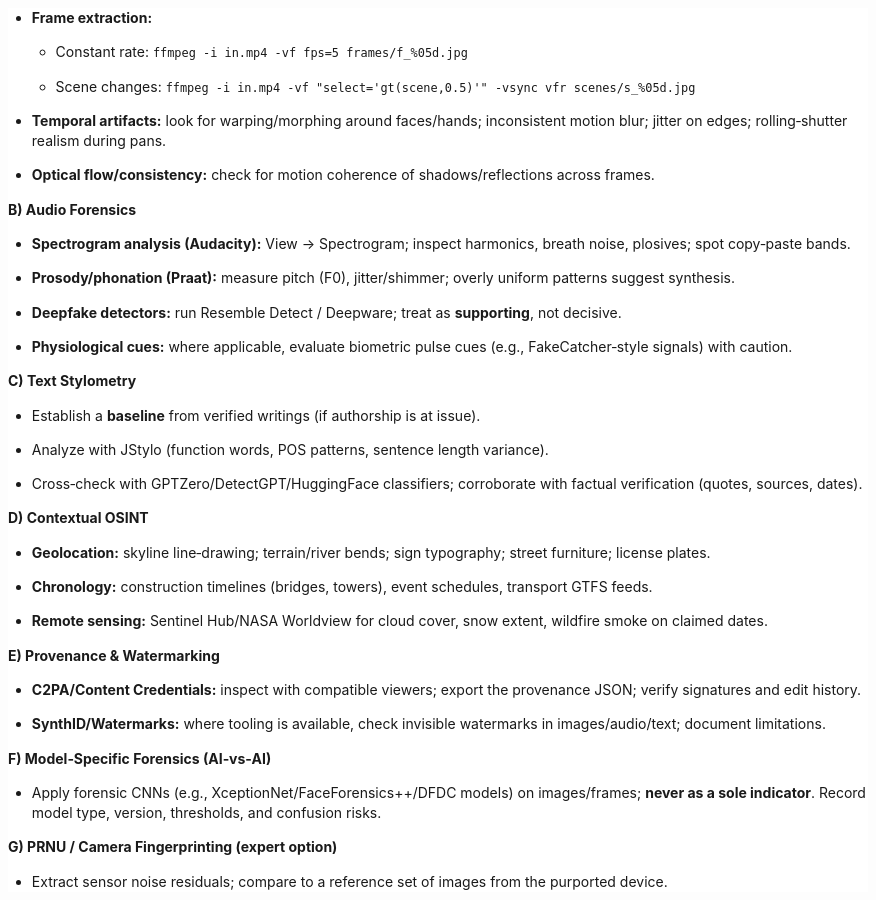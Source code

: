 - **Frame extraction:**
    
    - Constant rate: `ffmpeg -i in.mp4 -vf fps=5 frames/f_%05d.jpg`
        
    - Scene changes: `ffmpeg -i in.mp4 -vf "select='gt(scene,0.5)'" -vsync vfr scenes/s_%05d.jpg`
        
- **Temporal artifacts:** look for warping/morphing around faces/hands; inconsistent motion blur; jitter on edges; rolling‑shutter realism during pans.
    
- **Optical flow/consistency:** check for motion coherence of shadows/reflections across frames.
    

**B) Audio Forensics**

- **Spectrogram analysis (Audacity):** View → Spectrogram; inspect harmonics, breath noise, plosives; spot copy‑paste bands.
    
- **Prosody/phonation (Praat):** measure pitch (F0), jitter/shimmer; overly uniform patterns suggest synthesis.
    
- **Deepfake detectors:** run Resemble Detect / Deepware; treat as **supporting**, not decisive.
    
- **Physiological cues:** where applicable, evaluate biometric pulse cues (e.g., FakeCatcher‑style signals) with caution.
    

**C) Text Stylometry**

- Establish a **baseline** from verified writings (if authorship is at issue).
    
- Analyze with JStylo (function words, POS patterns, sentence length variance).
    
- Cross‑check with GPTZero/DetectGPT/HuggingFace classifiers; corroborate with factual verification (quotes, sources, dates).
    

**D) Contextual OSINT**

- **Geolocation:** skyline line‑drawing; terrain/river bends; sign typography; street furniture; license plates.
    
- **Chronology:** construction timelines (bridges, towers), event schedules, transport GTFS feeds.
    
- **Remote sensing:** Sentinel Hub/NASA Worldview for cloud cover, snow extent, wildfire smoke on claimed dates.
    

**E) Provenance & Watermarking**

- **C2PA/Content Credentials:** inspect with compatible viewers; export the provenance JSON; verify signatures and edit history.
    
- **SynthID/Watermarks:** where tooling is available, check invisible watermarks in images/audio/text; document limitations.
    

**F) Model‑Specific Forensics (AI‑vs‑AI)**

- Apply forensic CNNs (e.g., XceptionNet/FaceForensics++/DFDC models) on images/frames; **never as a sole indicator**. Record model type, version, thresholds, and confusion risks.
    

**G) PRNU / Camera Fingerprinting (expert option)**

- Extract sensor noise residuals; compare to a reference set of images from the purported device.
    